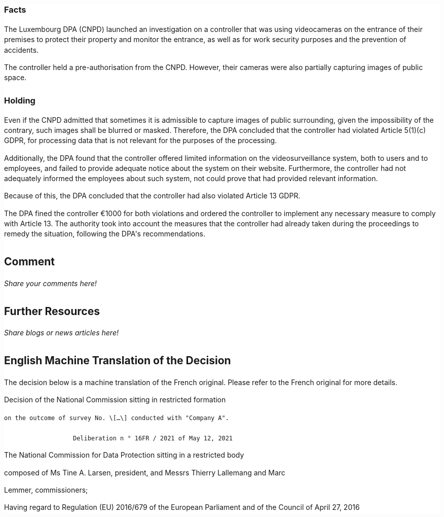 ### Facts

The Luxembourg DPA (CNPD) launched an investigation on a controller that was using videocameras on the entrance of their premises to protect their property and monitor the entrance, as well as for work security purposes and the prevention of accidents.

The controller held a pre-authorisation from the CNPD. However, their cameras were also partially capturing images of public space.

### Holding

Even if the CNPD admitted that sometimes it is admissible to capture images of public surrounding, given the impossibility of the contrary, such images shall be blurred or masked. Therefore, the DPA concluded that the controller had violated Article 5(1)(c) GDPR, for processing data that is not relevant for the purposes of the processing.

Additionally, the DPA found that the controller offered limited information on the videosurveillance system, both to users and to employees, and failed to provide adequate notice about the system on their website. Furthermore, the controller had not adequately informed the employees about such system, not could prove that had provided relevant information.

Because of this, the DPA concluded that the controller had also violated Article 13 GDPR.

The DPA fined the controller €1000 for both violations and ordered the controller to implement any necessary measure to comply with Article 13. The authority took into account the measures that the controller had already taken during the proceedings to remedy the situation, following the DPA's recommendations.

## Comment

_Share your comments here!_

## Further Resources

_Share blogs or news articles here!_

## English Machine Translation of the Decision

The decision below is a machine translation of the French original. Please refer to the French original for more details.

Decision of the National Commission sitting in restricted formation

    on the outcome of survey No. \[…\] conducted with "Company A".

                       Deliberation n ° 16FR / 2021 of May 12, 2021

The National Commission for Data Protection sitting in a restricted body

composed of Ms Tine A. Larsen, president, and Messrs Thierry Lallemang and Marc

Lemmer, commissioners;

Having regard to Regulation (EU) 2016/679 of the European Parliament and of the Council of April 27, 2016
